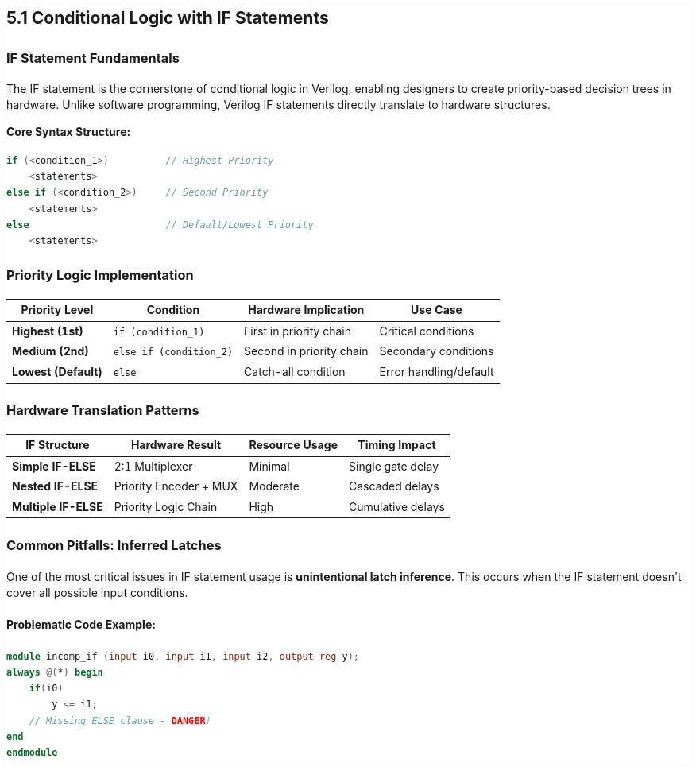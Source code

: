 ## 5.1 Conditional Logic with IF Statements

### IF Statement Fundamentals

The IF statement is the cornerstone of conditional logic in Verilog, enabling designers to create priority-based decision trees in hardware. Unlike software programming, Verilog IF statements directly translate to hardware structures.

**Core Syntax Structure:**
```verilog
if (<condition_1>)          // Highest Priority
    <statements>
else if (<condition_2>)     // Second Priority  
    <statements>
else                        // Default/Lowest Priority
    <statements>
```

### Priority Logic Implementation

| **Priority Level** | **Condition** | **Hardware Implication** | **Use Case** |
|-------------------|---------------|-------------------------|--------------|
| **Highest (1st)** | `if (condition_1)` | First in priority chain | Critical conditions |
| **Medium (2nd)** | `else if (condition_2)` | Second in priority chain | Secondary conditions |
| **Lowest (Default)** | `else` | Catch-all condition | Error handling/default |

### Hardware Translation Patterns

| **IF Structure** | **Hardware Result** | **Resource Usage** | **Timing Impact** |
|------------------|-------------------|------------------|------------------|
| **Simple IF-ELSE** | 2:1 Multiplexer | Minimal | Single gate delay |
| **Nested IF-ELSE** | Priority Encoder + MUX | Moderate | Cascaded delays |
| **Multiple IF-ELSE** | Priority Logic Chain | High | Cumulative delays |

### Common Pitfalls: Inferred Latches

One of the most critical issues in IF statement usage is **unintentional latch inference**. This occurs when the IF statement doesn't cover all possible input conditions.

#### Problematic Code Example:
```verilog
module incomp_if (input i0, input i1, input i2, output reg y);
always @(*) begin
    if(i0)
        y <= i1;
    // Missing ELSE clause - DANGER!
end
endmodule
```
